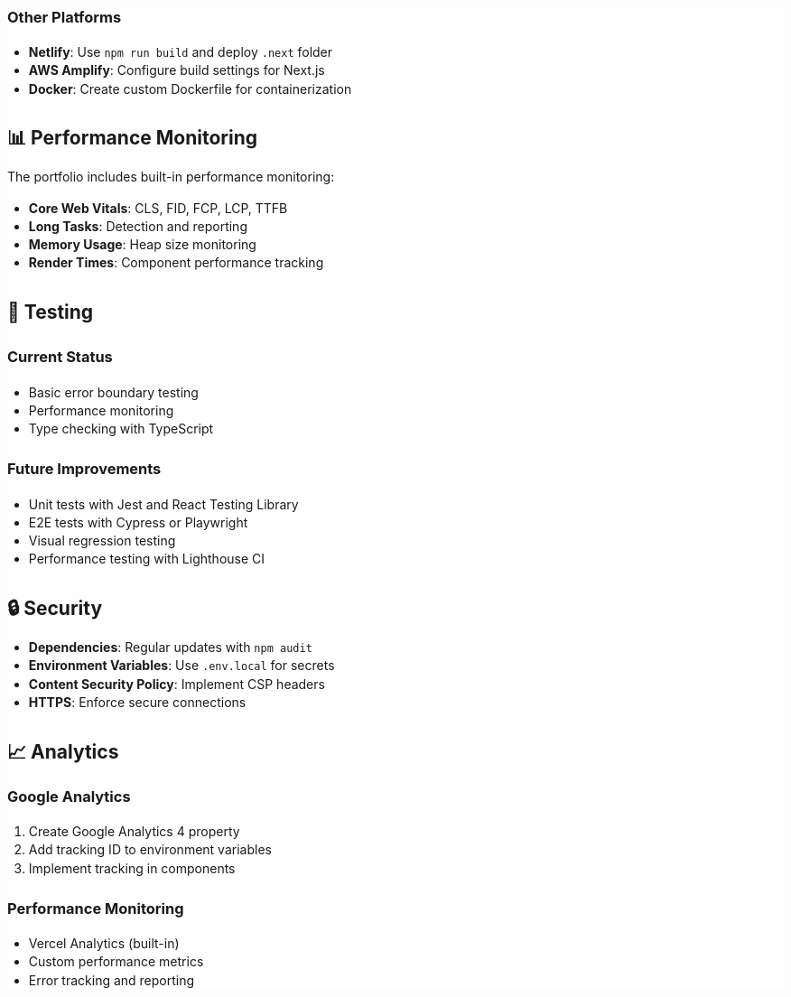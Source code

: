 ### Other Platforms

- **Netlify**: Use `npm run build` and deploy `.next` folder
- **AWS Amplify**: Configure build settings for Next.js
- **Docker**: Create custom Dockerfile for containerization

## 📊 Performance Monitoring

The portfolio includes built-in performance monitoring:

- **Core Web Vitals**: CLS, FID, FCP, LCP, TTFB
- **Long Tasks**: Detection and reporting
- **Memory Usage**: Heap size monitoring
- **Render Times**: Component performance tracking

## 🧪 Testing

### Current Status

- Basic error boundary testing
- Performance monitoring
- Type checking with TypeScript

### Future Improvements

- Unit tests with Jest and React Testing Library
- E2E tests with Cypress or Playwright
- Visual regression testing
- Performance testing with Lighthouse CI

## 🔒 Security

- **Dependencies**: Regular updates with `npm audit`
- **Environment Variables**: Use `.env.local` for secrets
- **Content Security Policy**: Implement CSP headers
- **HTTPS**: Enforce secure connections

## 📈 Analytics

### Google Analytics

1. Create Google Analytics 4 property
2. Add tracking ID to environment variables
3. Implement tracking in components

### Performance Monitoring

- Vercel Analytics (built-in)
- Custom performance metrics
- Error tracking and reporting
